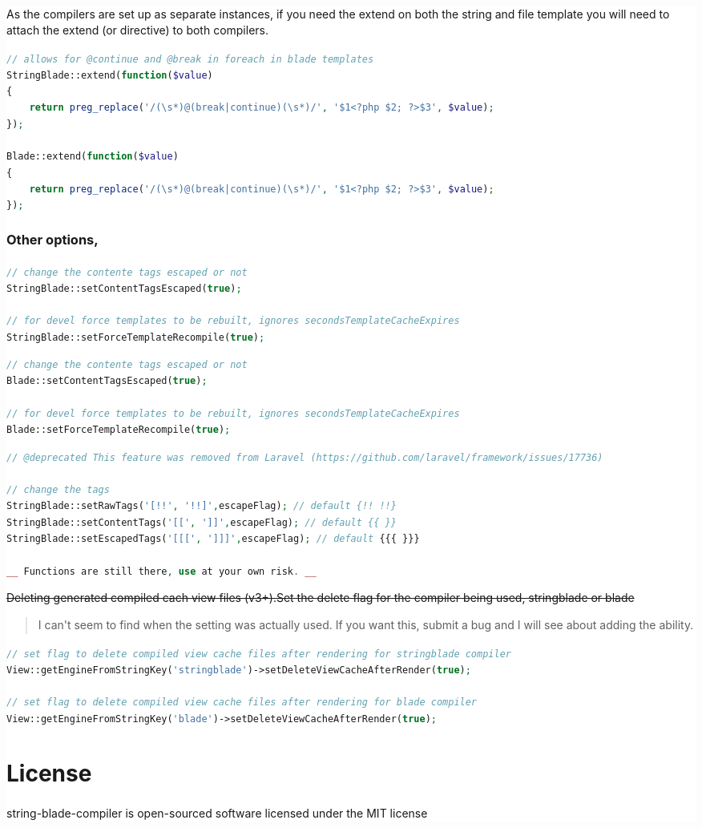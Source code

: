As the compilers are set up as separate instances, if you need the extend on both the string and file template you will need to attach the extend (or directive) to both compilers.

```php
// allows for @continue and @break in foreach in blade templates
StringBlade::extend(function($value)
{
    return preg_replace('/(\s*)@(break|continue)(\s*)/', '$1<?php $2; ?>$3', $value);
});

Blade::extend(function($value)
{
    return preg_replace('/(\s*)@(break|continue)(\s*)/', '$1<?php $2; ?>$3', $value);
});
```

### Other options,

```php
// change the contente tags escaped or not
StringBlade::setContentTagsEscaped(true);

// for devel force templates to be rebuilt, ignores secondsTemplateCacheExpires
StringBlade::setForceTemplateRecompile(true);	
```

```php
// change the contente tags escaped or not
Blade::setContentTagsEscaped(true);
	
// for devel force templates to be rebuilt, ignores secondsTemplateCacheExpires
Blade::setForceTemplateRecompile(true);	
```

```php
// @deprecated This feature was removed from Laravel (https://github.com/laravel/framework/issues/17736)

// change the tags
StringBlade::setRawTags('[!!', '!!]',escapeFlag); // default {!! !!}
StringBlade::setContentTags('[[', ']]',escapeFlag); // default {{ }}
StringBlade::setEscapedTags('[[[', ']]]',escapeFlag); // default {{{ }}}

__ Functions are still there, use at your own risk. __
```

~~Deleting generated compiled cach view files (v3+).Set the delete flag for the compiler being used, stringblade or blade~~

> I can't seem to find when the setting was actually used. If you want this, submit a bug and I will see about adding the ability.

```php
// set flag to delete compiled view cache files after rendering for stringblade compiler
View::getEngineFromStringKey('stringblade')->setDeleteViewCacheAfterRender(true);

// set flag to delete compiled view cache files after rendering for blade compiler
View::getEngineFromStringKey('blade')->setDeleteViewCacheAfterRender(true);
```

License
=======================

string-blade-compiler is open-sourced software licensed under the MIT license

